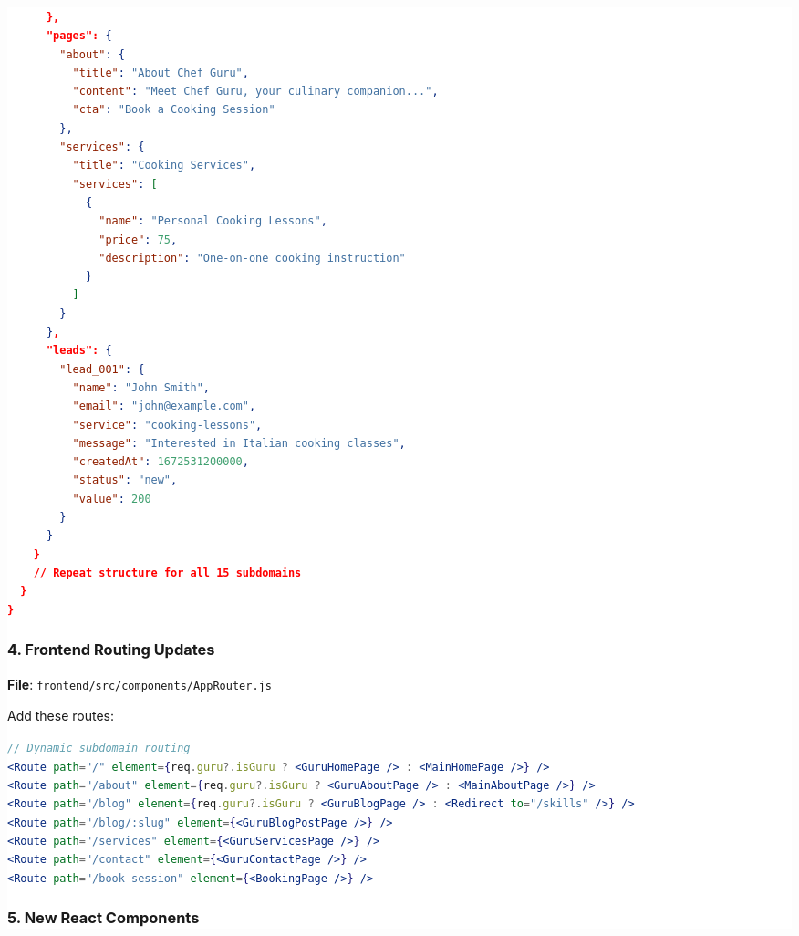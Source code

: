 ```json
      },
      "pages": {
        "about": {
          "title": "About Chef Guru",
          "content": "Meet Chef Guru, your culinary companion...",
          "cta": "Book a Cooking Session"
        },
        "services": {
          "title": "Cooking Services",
          "services": [
            {
              "name": "Personal Cooking Lessons",
              "price": 75,
              "description": "One-on-one cooking instruction"
            }
          ]
        }
      },
      "leads": {
        "lead_001": {
          "name": "John Smith",
          "email": "john@example.com",
          "service": "cooking-lessons",
          "message": "Interested in Italian cooking classes",
          "createdAt": 1672531200000,
          "status": "new",
          "value": 200
        }
      }
    }
    // Repeat structure for all 15 subdomains
  }
}
```

### **4. Frontend Routing Updates**

**File**: `frontend/src/components/AppRouter.js`

Add these routes:
```jsx
// Dynamic subdomain routing
<Route path="/" element={req.guru?.isGuru ? <GuruHomePage /> : <MainHomePage />} />
<Route path="/about" element={req.guru?.isGuru ? <GuruAboutPage /> : <MainAboutPage />} />
<Route path="/blog" element={req.guru?.isGuru ? <GuruBlogPage /> : <Redirect to="/skills" />} />
<Route path="/blog/:slug" element={<GuruBlogPostPage />} />
<Route path="/services" element={<GuruServicesPage />} />
<Route path="/contact" element={<GuruContactPage />} />
<Route path="/book-session" element={<BookingPage />} />
```

### **5. New React Components**

